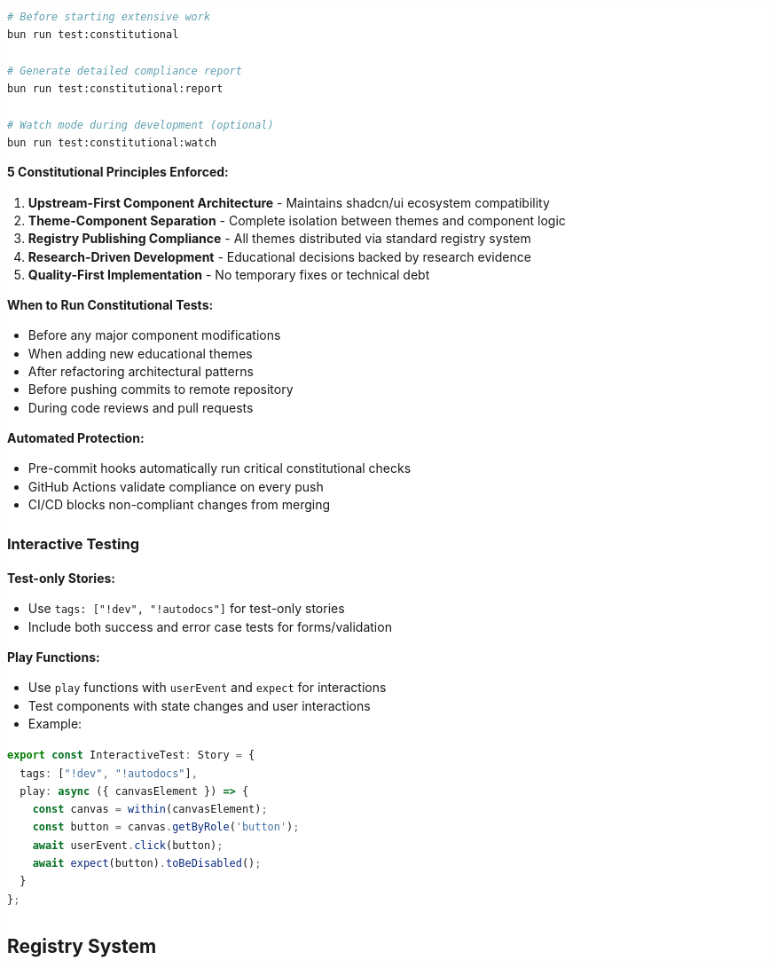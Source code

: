 ```bash
# Before starting extensive work
bun run test:constitutional

# Generate detailed compliance report
bun run test:constitutional:report

# Watch mode during development (optional)
bun run test:constitutional:watch
```

**5 Constitutional Principles Enforced:**
1. **Upstream-First Component Architecture** - Maintains shadcn/ui ecosystem compatibility
2. **Theme-Component Separation** - Complete isolation between themes and component logic
3. **Registry Publishing Compliance** - All themes distributed via standard registry system
4. **Research-Driven Development** - Educational decisions backed by research evidence
5. **Quality-First Implementation** - No temporary fixes or technical debt

**When to Run Constitutional Tests:**
- Before any major component modifications
- When adding new educational themes
- After refactoring architectural patterns
- Before pushing commits to remote repository
- During code reviews and pull requests

**Automated Protection:**
- Pre-commit hooks automatically run critical constitutional checks
- GitHub Actions validate compliance on every push
- CI/CD blocks non-compliant changes from merging

### Interactive Testing

**Test-only Stories:**
- Use `tags: ["!dev", "!autodocs"]` for test-only stories
- Include both success and error case tests for forms/validation

**Play Functions:**
- Use `play` functions with `userEvent` and `expect` for interactions
- Test components with state changes and user interactions
- Example:
```typescript
export const InteractiveTest: Story = {
  tags: ["!dev", "!autodocs"],
  play: async ({ canvasElement }) => {
    const canvas = within(canvasElement);
    const button = canvas.getByRole('button');
    await userEvent.click(button);
    await expect(button).toBeDisabled();
  }
};
```

## Registry System
